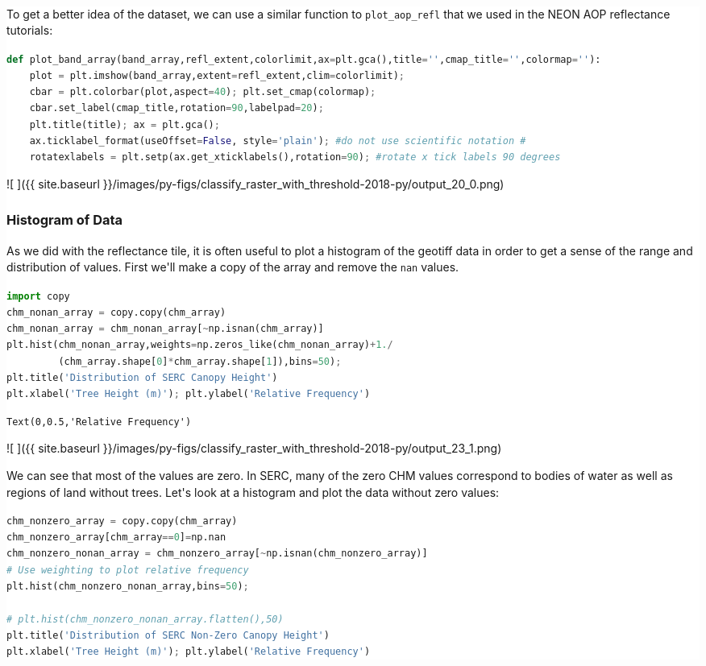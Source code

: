 To get a better idea of the dataset, we can use a similar function to `plot_aop_refl` that we used in the NEON AOP reflectance tutorials:


```python
def plot_band_array(band_array,refl_extent,colorlimit,ax=plt.gca(),title='',cmap_title='',colormap=''):
    plot = plt.imshow(band_array,extent=refl_extent,clim=colorlimit); 
    cbar = plt.colorbar(plot,aspect=40); plt.set_cmap(colormap); 
    cbar.set_label(cmap_title,rotation=90,labelpad=20);
    plt.title(title); ax = plt.gca(); 
    ax.ticklabel_format(useOffset=False, style='plain'); #do not use scientific notation #
    rotatexlabels = plt.setp(ax.get_xticklabels(),rotation=90); #rotate x tick labels 90 degrees
```



![ ]({{ site.baseurl }}/images/py-figs/classify_raster_with_threshold-2018-py/output_20_0.png)


### Histogram of Data 

As we did with the reflectance tile, it is often useful to plot a histogram of the geotiff data in order to get a sense of the range and distribution of values. First we'll make a copy of the array and remove the `nan` values. 


```python
import copy
chm_nonan_array = copy.copy(chm_array)
chm_nonan_array = chm_nonan_array[~np.isnan(chm_array)]
plt.hist(chm_nonan_array,weights=np.zeros_like(chm_nonan_array)+1./
         (chm_array.shape[0]*chm_array.shape[1]),bins=50);
plt.title('Distribution of SERC Canopy Height')
plt.xlabel('Tree Height (m)'); plt.ylabel('Relative Frequency')
```




    Text(0,0.5,'Relative Frequency')



![ ]({{ site.baseurl }}/images/py-figs/classify_raster_with_threshold-2018-py/output_23_1.png)


We can see that most of the values are zero. In SERC, many of the zero CHM values correspond to bodies of water as well as regions of land without trees. Let's look at a  histogram and plot the data without zero values: 


```python
chm_nonzero_array = copy.copy(chm_array)
chm_nonzero_array[chm_array==0]=np.nan
chm_nonzero_nonan_array = chm_nonzero_array[~np.isnan(chm_nonzero_array)]
# Use weighting to plot relative frequency
plt.hist(chm_nonzero_nonan_array,bins=50);

# plt.hist(chm_nonzero_nonan_array.flatten(),50) 
plt.title('Distribution of SERC Non-Zero Canopy Height')
plt.xlabel('Tree Height (m)'); plt.ylabel('Relative Frequency')
```
